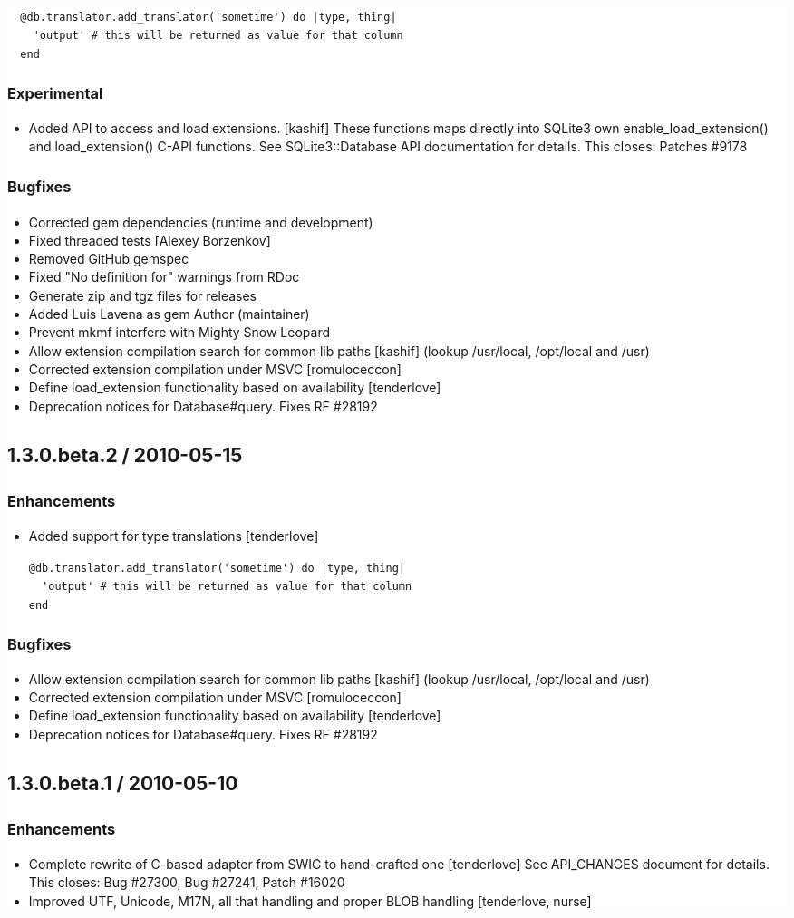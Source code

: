       @db.translator.add_translator('sometime') do |type, thing|
        'output' # this will be returned as value for that column
      end

### Experimental

* Added API to access and load extensions. [kashif]
  These functions maps directly into SQLite3 own enable_load_extension()
  and load_extension() C-API functions. See SQLite3::Database API documentation for details.
  This closes: Patches #9178

### Bugfixes

* Corrected gem dependencies (runtime and development)
* Fixed threaded tests [Alexey Borzenkov]
* Removed GitHub gemspec
* Fixed "No definition for" warnings from RDoc
* Generate zip and tgz files for releases
* Added Luis Lavena as gem Author (maintainer)
* Prevent mkmf interfere with Mighty Snow Leopard
* Allow extension compilation search for common lib paths [kashif]
  (lookup /usr/local, /opt/local and /usr)
* Corrected extension compilation under MSVC [romuloceccon]
* Define load_extension functionality based on availability [tenderlove]
* Deprecation notices for Database#query. Fixes RF #28192


## 1.3.0.beta.2 / 2010-05-15

### Enhancements

* Added support for type translations [tenderlove]

      @db.translator.add_translator('sometime') do |type, thing|
        'output' # this will be returned as value for that column
      end

### Bugfixes

* Allow extension compilation search for common lib paths [kashif]
  (lookup /usr/local, /opt/local and /usr)
* Corrected extension compilation under MSVC [romuloceccon]
* Define load_extension functionality based on availability [tenderlove]
* Deprecation notices for Database#query. Fixes RF #28192


## 1.3.0.beta.1 / 2010-05-10

### Enhancements

* Complete rewrite of C-based adapter from SWIG to hand-crafted one [tenderlove]
  See API_CHANGES document for details.
  This closes: Bug #27300, Bug #27241, Patch #16020
* Improved UTF, Unicode, M17N, all that handling and proper BLOB handling [tenderlove, nurse]
